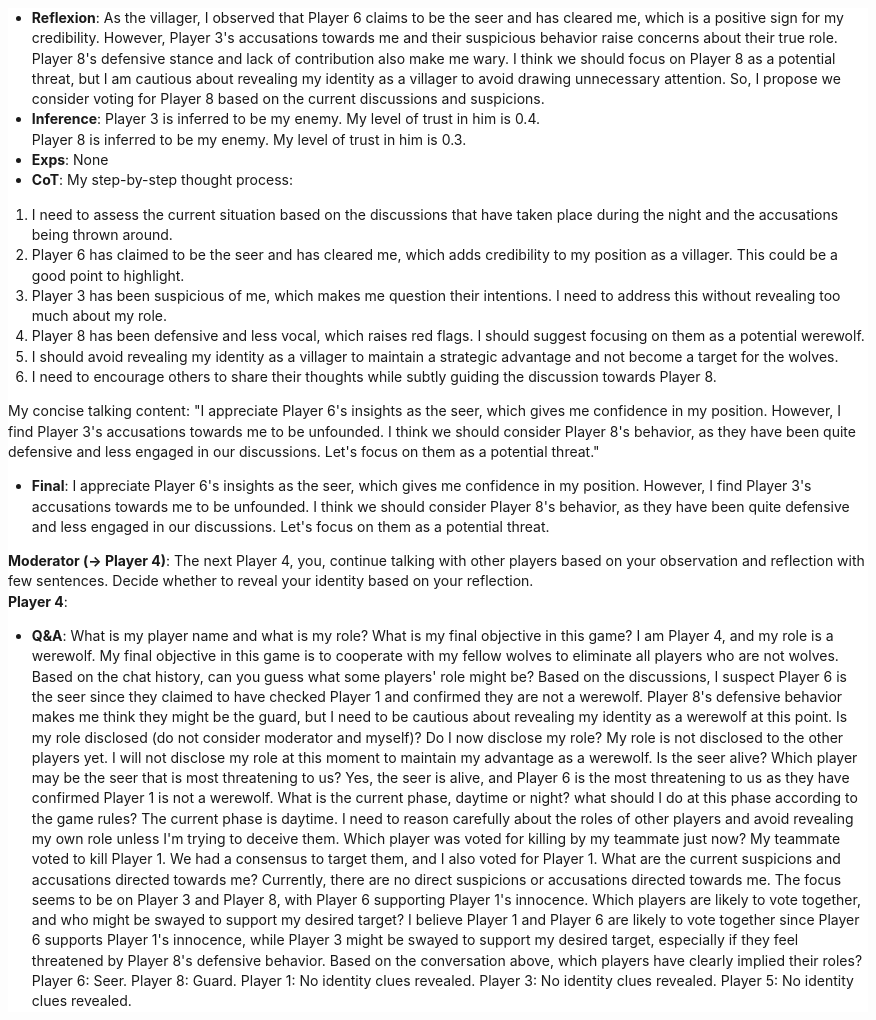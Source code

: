 - **Reflexion**: As the villager, I observed that Player 6 claims to be the seer and has cleared me, which is a positive sign for my credibility. However, Player 3's accusations towards me and their suspicious behavior raise concerns about their true role. Player 8's defensive stance and lack of contribution also make me wary. I think we should focus on Player 8 as a potential threat, but I am cautious about revealing my identity as a villager to avoid drawing unnecessary attention. So, I propose we consider voting for Player 8 based on the current discussions and suspicions.  
- **Inference**: Player 3 is inferred to be my enemy. My level of trust in him is 0.4.  
Player 8 is inferred to be my enemy. My level of trust in him is 0.3.  
- **Exps**: None  
- **CoT**: My step-by-step thought process: 
1. I need to assess the current situation based on the discussions that have taken place during the night and the accusations being thrown around.
2. Player 6 has claimed to be the seer and has cleared me, which adds credibility to my position as a villager. This could be a good point to highlight.
3. Player 3 has been suspicious of me, which makes me question their intentions. I need to address this without revealing too much about my role.
4. Player 8 has been defensive and less vocal, which raises red flags. I should suggest focusing on them as a potential werewolf.
5. I should avoid revealing my identity as a villager to maintain a strategic advantage and not become a target for the wolves.
6. I need to encourage others to share their thoughts while subtly guiding the discussion towards Player 8.

My concise talking content: "I appreciate Player 6's insights as the seer, which gives me confidence in my position. However, I find Player 3's accusations towards me to be unfounded. I think we should consider Player 8's behavior, as they have been quite defensive and less engaged in our discussions. Let's focus on them as a potential threat."  

- **Final**: I appreciate Player 6's insights as the seer, which gives me confidence in my position. However, I find Player 3's accusations towards me to be unfounded. I think we should consider Player 8's behavior, as they have been quite defensive and less engaged in our discussions. Let's focus on them as a potential threat.  

**Moderator (-> Player 4)**: The next Player 4, you, continue talking with other players based on your observation and reflection with few sentences. Decide whether to reveal your identity based on your reflection.  
**Player 4**:  
- **Q&A**: What is my player name and what is my role? What is my final objective in this game? I am Player 4, and my role is a werewolf. My final objective in this game is to cooperate with my fellow wolves to eliminate all players who are not wolves.
Based on the chat history, can you guess what some players' role might be? Based on the discussions, I suspect Player 6 is the seer since they claimed to have checked Player 1 and confirmed they are not a werewolf. Player 8's defensive behavior makes me think they might be the guard, but I need to be cautious about revealing my identity as a werewolf at this point.
Is my role disclosed (do not consider moderator and myself)? Do I now disclose my role? My role is not disclosed to the other players yet. I will not disclose my role at this moment to maintain my advantage as a werewolf.
Is the seer alive? Which player may be the seer that is most threatening to us? Yes, the seer is alive, and Player 6 is the most threatening to us as they have confirmed Player 1 is not a werewolf.
What is the current phase, daytime or night? what should I do at this phase according to the game rules? The current phase is daytime. I need to reason carefully about the roles of other players and avoid revealing my own role unless I'm trying to deceive them.
Which player was voted for killing by my teammate just now? My teammate voted to kill Player 1. We had a consensus to target them, and I also voted for Player 1.
What are the current suspicions and accusations directed towards me? Currently, there are no direct suspicions or accusations directed towards me. The focus seems to be on Player 3 and Player 8, with Player 6 supporting Player 1's innocence.
Which players are likely to vote together, and who might be swayed to support my desired target? I believe Player 1 and Player 6 are likely to vote together since Player 6 supports Player 1's innocence, while Player 3 might be swayed to support my desired target, especially if they feel threatened by Player 8's defensive behavior.
Based on the conversation above, which players have clearly implied their roles? Player 6: Seer.   Player 8: Guard.   Player 1: No identity clues revealed.   Player 3: No identity clues revealed.   Player 5: No identity clues revealed.  